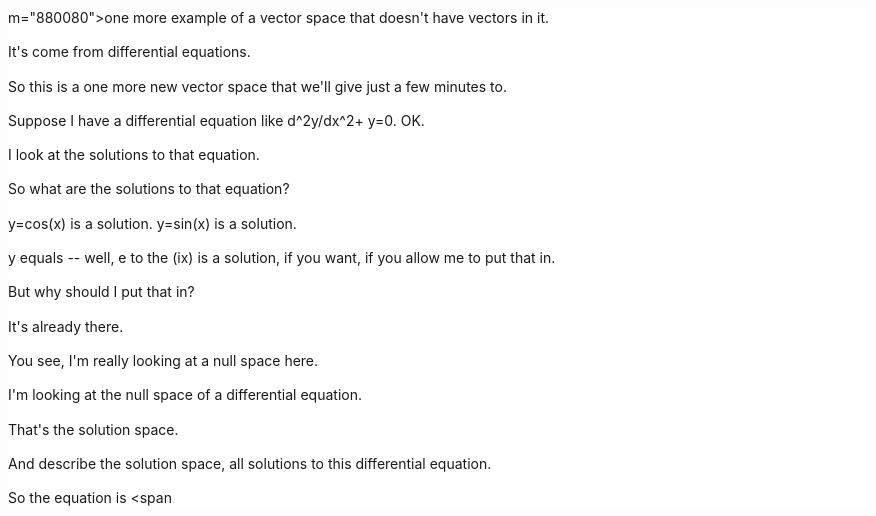   m="880080">one</span> <span m="880570">more</span> <span
  m="880860">example</span> <span m="881570">of</span> <span m="881910">a</span>
  <span m="882000">vector</span> <span m="882460">space</span> <span
  m="883540">that</span> <span m="884240">doesn't</span> <span
  m="884590">have</span> <span m="884830">vectors</span> <span
  m="885340">in</span> <span m="885510">it.</span></p><p><span
  m="888270">It's</span> <span m="888960">come</span> <span
  m="889940">from</span> <span m="890250">differential</span> <span
  m="890800">equations.</span></p><p><span m="894200">So</span> <span
  m="894340">this</span> <span m="894470">is</span> <span m="894630">a</span>
  <span m="895200">one</span> <span m="895670">more</span> <span
  m="896000">new</span> <span m="896310">vector</span> <span
  m="896710">space</span> <span m="897120">that</span> <span
  m="897280">we'll</span> <span m="897490">give</span> <span
  m="897710">just</span> <span m="897960">a</span> <span m="898040">few</span>
  <span m="898270">minutes</span> <span m="898780">to.</span></p><p><span
  m="899580">Suppose</span> <span m="900050">I</span> <span
  m="900170">have</span> <span m="900320">a</span> <span
  m="900380">differential</span> <span m="901000">equation</span> <span
  m="901560">like</span> <span m="902300">d^2y/dx^2+</span> <span
  m="906130">y=0.</span> <span m="909590">OK.</span></p><p><span
  m="912200">I</span> <span m="912260">look</span> <span m="912510">at</span>
  <span m="912630">the</span> <span m="912740">solutions</span> <span
  m="913500">to</span> <span m="913610">that</span> <span
  m="913880">equation.</span></p><p><span m="916790">So</span> <span
  m="916950">what</span> <span m="917150">are</span> <span m="917230">the</span>
  <span m="917410">solutions</span> <span m="917990">to</span> <span
  m="918090">that</span> <span m="918350">equation?</span></p><p><span
  m="921230">y=cos(x)</span> <span m="922860">is</span> <span
  m="924270">a</span> <span m="924430">solution.</span> <span
  m="928250">y=sin(x)</span> <span m="928990">is</span> <span
  m="929600">a</span> <span m="929710">solution.</span></p><p><span
  m="931960">y</span> <span m="932710">equals</span> <span m="933940">--</span>
  <span m="933980">well,</span> <span m="934570">e</span> <span
  m="934800">to</span> <span m="934920">the</span> <span m="935090">(ix)</span>
  <span m="935610">is</span> <span m="935990">a</span> <span
  m="936110">solution,</span> <span m="936720">if</span> <span
  m="936900">you</span> <span m="937030">want,</span> <span m="937730">if</span>
  <span m="938220">you</span> <span m="938370">allow</span> <span
  m="938610">me</span> <span m="938750">to</span> <span m="938860">put</span>
  <span m="939100">that</span> <span m="939340">in.</span></p><p><span
  m="941150">But</span> <span m="941350">why</span> <span
  m="941620">should</span> <span m="941840">I</span> <span m="941900">put</span>
  <span m="942130">that</span> <span m="942330">in?</span></p><p><span
  m="942520">It's</span> <span m="942670">already</span> <span
  m="943080">there.</span></p><p><span m="945890">You</span> <span
  m="946030">see,</span> <span m="946180">I'm</span> <span
  m="946290">really</span> <span m="946550">looking</span> <span
  m="946830">at</span> <span m="946930">a</span> <span m="947030">null</span>
  <span m="947290">space</span> <span m="947720">here.</span></p><p><span
  m="948650">I'm</span> <span m="948810">looking</span> <span
  m="949100">at</span> <span m="949250">the</span> <span m="949380">null</span>
  <span m="949780">space</span> <span m="950200">of</span> <span
  m="950340">a</span> <span m="950410">differential</span> <span
  m="951020">equation.</span></p><p><span m="952730">That's</span> <span
  m="952930">the</span> <span m="953050">solution</span> <span
  m="953620">space.</span></p><p><span m="955210">And</span> <span
  m="956620">describe</span> <span m="958020">the</span> <span
  m="958140">solution</span> <span m="958800">space,</span> <span
  m="959660">all</span> <span m="960080">solutions</span> <span
  m="961000">to</span> <span m="961280">this</span> <span
  m="961590">differential</span> <span m="962150">equation.</span></p><p><span
  m="963290">So</span> <span m="963430">the</span> <span
  m="963540">equation</span> <span m="964130">is</span> <span